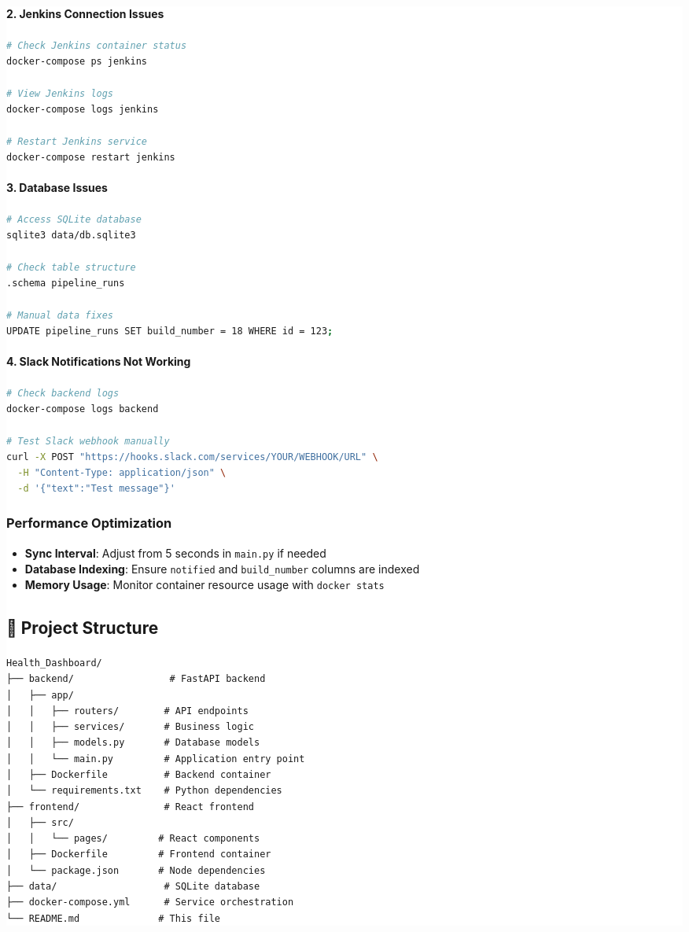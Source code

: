 #### **2. Jenkins Connection Issues**
```bash
# Check Jenkins container status
docker-compose ps jenkins

# View Jenkins logs
docker-compose logs jenkins

# Restart Jenkins service
docker-compose restart jenkins
```

#### **3. Database Issues**
```bash
# Access SQLite database
sqlite3 data/db.sqlite3

# Check table structure
.schema pipeline_runs

# Manual data fixes
UPDATE pipeline_runs SET build_number = 18 WHERE id = 123;
```

#### **4. Slack Notifications Not Working**
```bash
# Check backend logs
docker-compose logs backend

# Test Slack webhook manually
curl -X POST "https://hooks.slack.com/services/YOUR/WEBHOOK/URL" \
  -H "Content-Type: application/json" \
  -d '{"text":"Test message"}'
```

### **Performance Optimization**
- **Sync Interval**: Adjust from 5 seconds in `main.py` if needed
- **Database Indexing**: Ensure `notified` and `build_number` columns are indexed
- **Memory Usage**: Monitor container resource usage with `docker stats`

## 📁 **Project Structure**
```
Health_Dashboard/
├── backend/                 # FastAPI backend
│   ├── app/
│   │   ├── routers/        # API endpoints
│   │   ├── services/       # Business logic
│   │   ├── models.py       # Database models
│   │   └── main.py         # Application entry point
│   ├── Dockerfile          # Backend container
│   └── requirements.txt    # Python dependencies
├── frontend/               # React frontend
│   ├── src/
│   │   └── pages/         # React components
│   ├── Dockerfile         # Frontend container
│   └── package.json       # Node dependencies
├── data/                   # SQLite database
├── docker-compose.yml      # Service orchestration
└── README.md              # This file
```
